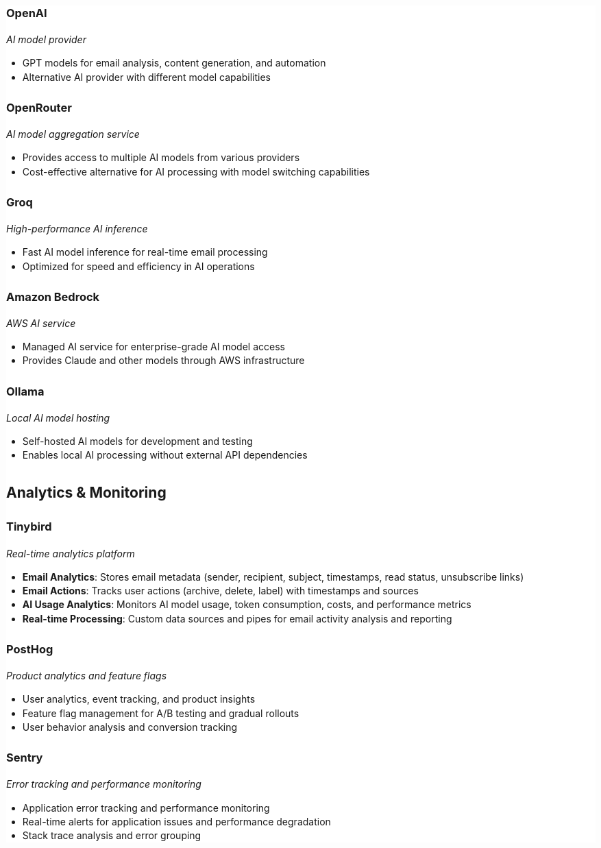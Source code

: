 ### **OpenAI**
*AI model provider*
- GPT models for email analysis, content generation, and automation
- Alternative AI provider with different model capabilities

### **OpenRouter**
*AI model aggregation service*
- Provides access to multiple AI models from various providers
- Cost-effective alternative for AI processing with model switching capabilities

### **Groq**
*High-performance AI inference*
- Fast AI model inference for real-time email processing
- Optimized for speed and efficiency in AI operations

### **Amazon Bedrock**
*AWS AI service*
- Managed AI service for enterprise-grade AI model access
- Provides Claude and other models through AWS infrastructure

### **Ollama**
*Local AI model hosting*
- Self-hosted AI models for development and testing
- Enables local AI processing without external API dependencies

## Analytics & Monitoring

### **Tinybird**
*Real-time analytics platform*
- **Email Analytics**: Stores email metadata (sender, recipient, subject, timestamps, read status, unsubscribe links)
- **Email Actions**: Tracks user actions (archive, delete, label) with timestamps and sources
- **AI Usage Analytics**: Monitors AI model usage, token consumption, costs, and performance metrics
- **Real-time Processing**: Custom data sources and pipes for email activity analysis and reporting

### **PostHog**
*Product analytics and feature flags*
- User analytics, event tracking, and product insights
- Feature flag management for A/B testing and gradual rollouts
- User behavior analysis and conversion tracking

### **Sentry**
*Error tracking and performance monitoring*
- Application error tracking and performance monitoring
- Real-time alerts for application issues and performance degradation
- Stack trace analysis and error grouping
